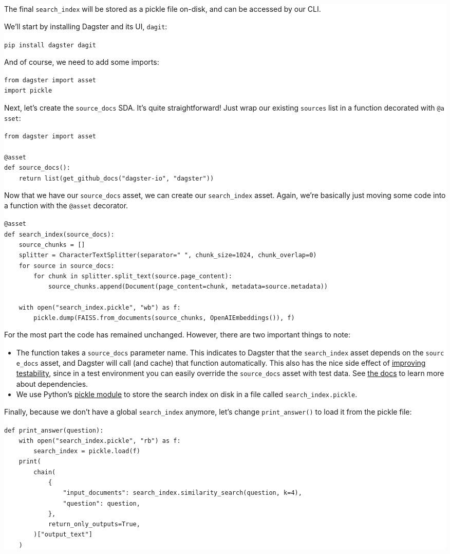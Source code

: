 The final `search_index` will be stored as a pickle file on-disk, and can be accessed by our CLI.

We’ll start by installing Dagster and its UI, `dagit`:

```
pip install dagster dagit
```

And of course, we need to add some imports:

```
from dagster import asset
import pickle
```

Next, let’s create the `source_docs` SDA. It’s quite straightforward! Just wrap our existing `sources` list in a function decorated with `@asset`:

```
from dagster import asset

@asset
def source_docs():
    return list(get_github_docs("dagster-io", "dagster"))
```

Now that we have our `source_docs` asset, we can create our `search_index` asset. Again, we’re basically just moving some code into a function with the `@asset` decorator.

```
@asset
def search_index(source_docs):
    source_chunks = []
    splitter = CharacterTextSplitter(separator=" ", chunk_size=1024, chunk_overlap=0)
    for source in source_docs:
        for chunk in splitter.split_text(source.page_content):
            source_chunks.append(Document(page_content=chunk, metadata=source.metadata))

    with open("search_index.pickle", "wb") as f:
        pickle.dump(FAISS.from_documents(source_chunks, OpenAIEmbeddings()), f)
```

For the most part the code has remained unchanged. However, there are two important things to note:

-   The function takes a `source_docs` parameter name. This indicates to Dagster that the `search_index` asset depends on the `source_docs` asset, and Dagster will call (and cache) that function automatically. This also has the nice side effect of [improving testability](https://docs.dagster.io/tutorial/assets/testing-assets), since in a test environment you can easily override the `source_docs` asset with test data. See [the docs](https://docs.dagster.io/concepts/assets/software-defined-assets#defining-basic-dependencies) to learn more about dependencies.
-   We use Python’s [pickle module](https://docs.python.org/3/library/pickle.html) to store the search index on disk in a file called `search_index.pickle`.

Finally, because we don’t have a global `search_index` anymore, let’s change `print_answer()` to load it from the pickle file:

```
def print_answer(question):
    with open("search_index.pickle", "rb") as f:
        search_index = pickle.load(f)
    print(
        chain(
            {
                "input_documents": search_index.similarity_search(question, k=4),
                "question": question,
            },
            return_only_outputs=True,
        )["output_text"]
    )
```
